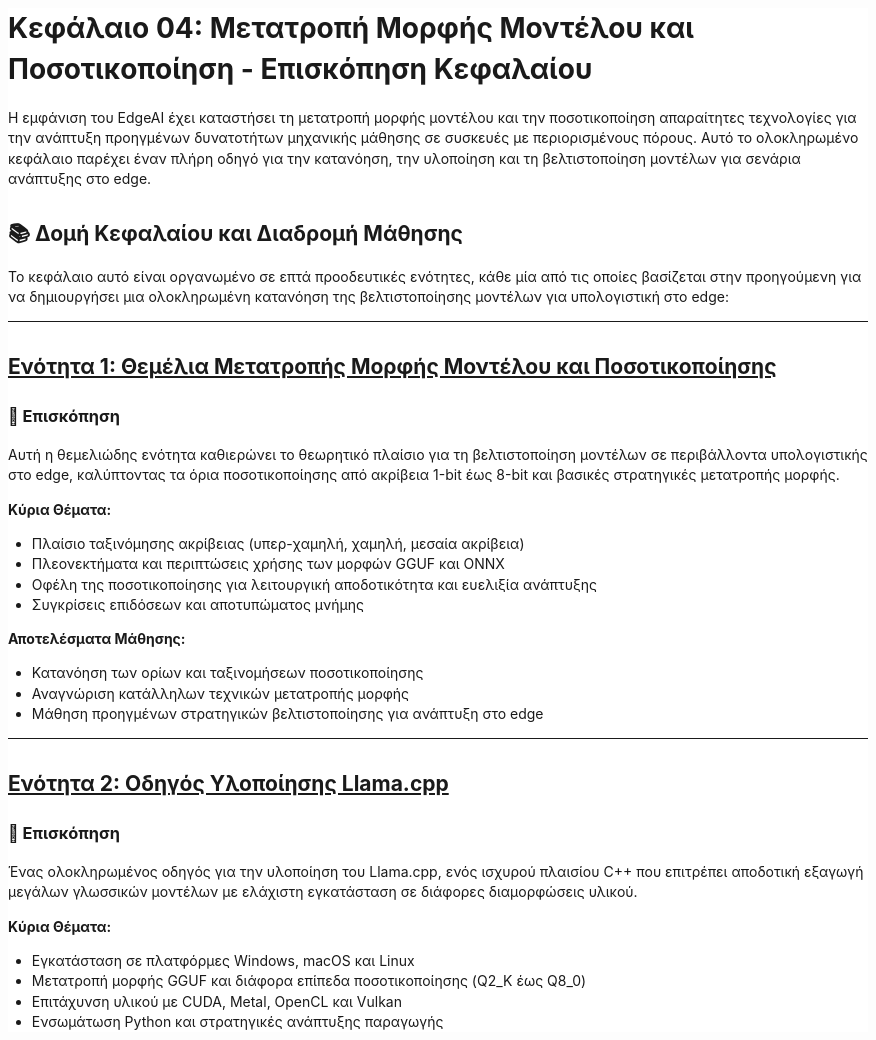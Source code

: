 
# Κεφάλαιο 04: Μετατροπή Μορφής Μοντέλου και Ποσοτικοποίηση - Επισκόπηση Κεφαλαίου

Η εμφάνιση του EdgeAI έχει καταστήσει τη μετατροπή μορφής μοντέλου και την ποσοτικοποίηση απαραίτητες τεχνολογίες για την ανάπτυξη προηγμένων δυνατοτήτων μηχανικής μάθησης σε συσκευές με περιορισμένους πόρους. Αυτό το ολοκληρωμένο κεφάλαιο παρέχει έναν πλήρη οδηγό για την κατανόηση, την υλοποίηση και τη βελτιστοποίηση μοντέλων για σενάρια ανάπτυξης στο edge.

## 📚 Δομή Κεφαλαίου και Διαδρομή Μάθησης

Το κεφάλαιο αυτό είναι οργανωμένο σε επτά προοδευτικές ενότητες, κάθε μία από τις οποίες βασίζεται στην προηγούμενη για να δημιουργήσει μια ολοκληρωμένη κατανόηση της βελτιστοποίησης μοντέλων για υπολογιστική στο edge:

---

## [Ενότητα 1: Θεμέλια Μετατροπής Μορφής Μοντέλου και Ποσοτικοποίησης](./01.Introduce.md)

### 🎯 Επισκόπηση
Αυτή η θεμελιώδης ενότητα καθιερώνει το θεωρητικό πλαίσιο για τη βελτιστοποίηση μοντέλων σε περιβάλλοντα υπολογιστικής στο edge, καλύπτοντας τα όρια ποσοτικοποίησης από ακρίβεια 1-bit έως 8-bit και βασικές στρατηγικές μετατροπής μορφής.

**Κύρια Θέματα:**
- Πλαίσιο ταξινόμησης ακρίβειας (υπερ-χαμηλή, χαμηλή, μεσαία ακρίβεια)
- Πλεονεκτήματα και περιπτώσεις χρήσης των μορφών GGUF και ONNX
- Οφέλη της ποσοτικοποίησης για λειτουργική αποδοτικότητα και ευελιξία ανάπτυξης
- Συγκρίσεις επιδόσεων και αποτυπώματος μνήμης

**Αποτελέσματα Μάθησης:**
- Κατανόηση των ορίων και ταξινομήσεων ποσοτικοποίησης
- Αναγνώριση κατάλληλων τεχνικών μετατροπής μορφής
- Μάθηση προηγμένων στρατηγικών βελτιστοποίησης για ανάπτυξη στο edge

---

## [Ενότητα 2: Οδηγός Υλοποίησης Llama.cpp](./02.Llamacpp.md)

### 🎯 Επισκόπηση
Ένας ολοκληρωμένος οδηγός για την υλοποίηση του Llama.cpp, ενός ισχυρού πλαισίου C++ που επιτρέπει αποδοτική εξαγωγή μεγάλων γλωσσικών μοντέλων με ελάχιστη εγκατάσταση σε διάφορες διαμορφώσεις υλικού.

**Κύρια Θέματα:**
- Εγκατάσταση σε πλατφόρμες Windows, macOS και Linux
- Μετατροπή μορφής GGUF και διάφορα επίπεδα ποσοτικοποίησης (Q2_K έως Q8_0)
- Επιτάχυνση υλικού με CUDA, Metal, OpenCL και Vulkan
- Ενσωμάτωση Python και στρατηγικές ανάπτυξης παραγωγής
